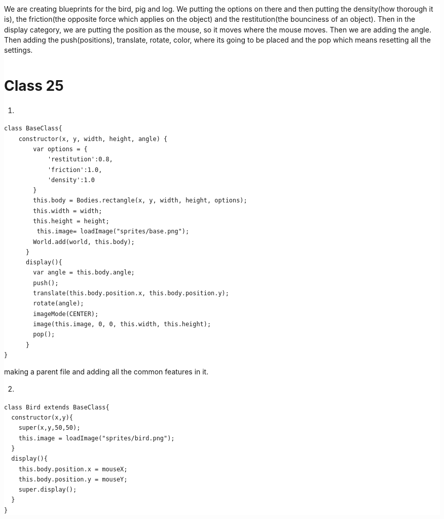 We are creating blueprints for the bird, pig and log. We putting the options on there and then putting the density(how thorough it is), the friction(the opposite force which applies on the object) and the restitution(the bounciness of an object).  Then in the display category, we are putting the position as the mouse, so it moves where the mouse moves. Then we are adding the angle. Then adding the push(positions), translate, rotate, color, where its going to be placed and the pop which means resetting all the settings.

# Class 25

1) 

```
class BaseClass{
    constructor(x, y, width, height, angle) {
        var options = {
            'restitution':0.8,
            'friction':1.0,
            'density':1.0
        }
        this.body = Bodies.rectangle(x, y, width, height, options);
        this.width = width;
        this.height = height;
         this.image= loadImage("sprites/base.png");
        World.add(world, this.body);
      }
      display(){
        var angle = this.body.angle;
        push();
        translate(this.body.position.x, this.body.position.y);
        rotate(angle);
        imageMode(CENTER);
        image(this.image, 0, 0, this.width, this.height);
        pop();
      }
}
```

making a parent file and adding all the common features in it.



2)

```
class Bird extends BaseClass{
  constructor(x,y){
    super(x,y,50,50);
    this.image = loadImage("sprites/bird.png");
  }
  display(){
    this.body.position.x = mouseX;
    this.body.position.y = mouseY;
    super.display();
  }
}
```
